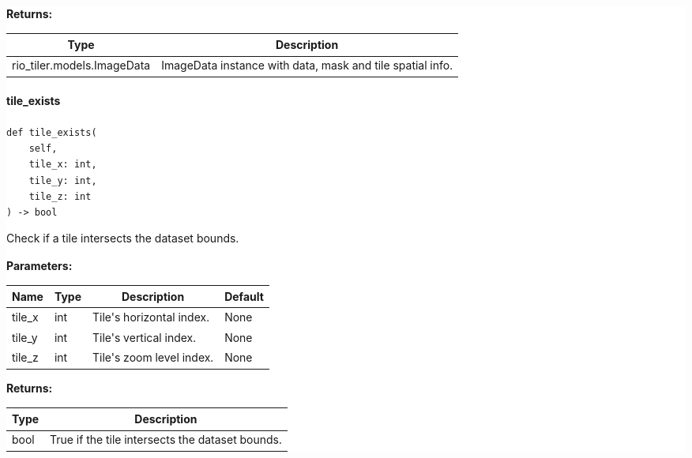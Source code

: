 **Returns:**

| Type | Description |
|---|---|
| rio_tiler.models.ImageData | ImageData instance with data, mask and tile spatial info. |

    
#### tile_exists

```python3
def tile_exists(
    self,
    tile_x: int,
    tile_y: int,
    tile_z: int
) -> bool
```

Check if a tile intersects the dataset bounds.

**Parameters:**

| Name | Type | Description | Default |
|---|---|---|---|
| tile_x | int | Tile's horizontal index. | None |
| tile_y | int | Tile's vertical index. | None |
| tile_z | int | Tile's zoom level index. | None |

**Returns:**

| Type | Description |
|---|---|
| bool | True if the tile intersects the dataset bounds. |